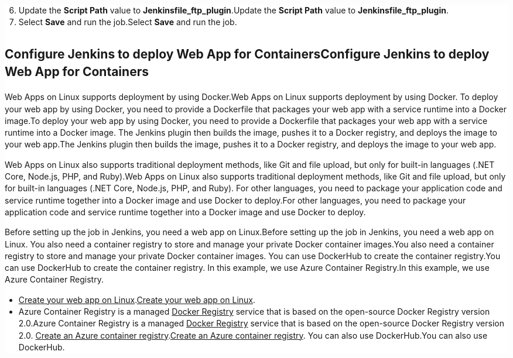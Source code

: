 6. <span data-ttu-id="151f6-191">Update the **Script Path** value to **Jenkinsfile_ftp_plugin**.</span><span class="sxs-lookup"><span data-stu-id="151f6-191">Update the **Script Path** value to **Jenkinsfile_ftp_plugin**.</span></span>
7. <span data-ttu-id="151f6-192">Select **Save** and run the job.</span><span class="sxs-lookup"><span data-stu-id="151f6-192">Select **Save** and run the job.</span></span>

## <a name="configure-jenkins-to-deploy-web-app-for-containers"></a><span data-ttu-id="151f6-193">Configure Jenkins to deploy Web App for Containers</span><span class="sxs-lookup"><span data-stu-id="151f6-193">Configure Jenkins to deploy Web App for Containers</span></span>

<span data-ttu-id="151f6-194">Web Apps on Linux supports deployment by using Docker.</span><span class="sxs-lookup"><span data-stu-id="151f6-194">Web Apps on Linux supports deployment by using Docker.</span></span> <span data-ttu-id="151f6-195">To deploy your web app by using Docker, you need to provide a Dockerfile that packages your web app with a service runtime into a Docker image.</span><span class="sxs-lookup"><span data-stu-id="151f6-195">To deploy your web app by using Docker, you need to provide a Dockerfile that packages your web app with a service runtime into a Docker image.</span></span> <span data-ttu-id="151f6-196">The Jenkins plugin then builds the image, pushes it to a Docker registry, and deploys the image to your web app.</span><span class="sxs-lookup"><span data-stu-id="151f6-196">The Jenkins plugin then builds the image, pushes it to a Docker registry, and deploys the image to your web app.</span></span>

<span data-ttu-id="151f6-197">Web Apps on Linux also supports traditional deployment methods, like Git and file upload, but only for built-in languages (.NET Core, Node.js, PHP, and Ruby).</span><span class="sxs-lookup"><span data-stu-id="151f6-197">Web Apps on Linux also supports traditional deployment methods, like Git and file upload, but only for built-in languages (.NET Core, Node.js, PHP, and Ruby).</span></span> <span data-ttu-id="151f6-198">For other languages, you need to package your application code and service runtime together into a Docker image and use Docker to deploy.</span><span class="sxs-lookup"><span data-stu-id="151f6-198">For other languages, you need to package your application code and service runtime together into a Docker image and use Docker to deploy.</span></span>

<span data-ttu-id="151f6-199">Before setting up the job in Jenkins, you need a web app on Linux.</span><span class="sxs-lookup"><span data-stu-id="151f6-199">Before setting up the job in Jenkins, you need a web app on Linux.</span></span> <span data-ttu-id="151f6-200">You also need a container registry to store and manage your private Docker container images.</span><span class="sxs-lookup"><span data-stu-id="151f6-200">You also need a container registry to store and manage your private Docker container images.</span></span> <span data-ttu-id="151f6-201">You can use DockerHub to create the container registry.</span><span class="sxs-lookup"><span data-stu-id="151f6-201">You can use DockerHub to create the container registry.</span></span> <span data-ttu-id="151f6-202">In this example, we use Azure Container Registry.</span><span class="sxs-lookup"><span data-stu-id="151f6-202">In this example, we use Azure Container Registry.</span></span>

* <span data-ttu-id="151f6-203">[Create your web app on Linux](../app-service/containers/quickstart-nodejs.md).</span><span class="sxs-lookup"><span data-stu-id="151f6-203">[Create your web app on Linux](../app-service/containers/quickstart-nodejs.md).</span></span>
* <span data-ttu-id="151f6-204">Azure Container Registry is a managed [Docker Registry](https://docs.docker.com/registry/) service that is based on the open-source Docker Registry version 2.0.</span><span class="sxs-lookup"><span data-stu-id="151f6-204">Azure Container Registry is a managed [Docker Registry](https://docs.docker.com/registry/) service that is based on the open-source Docker Registry version 2.0.</span></span> <span data-ttu-id="151f6-205">[Create an Azure container registry](/azure/container-registry/container-registry-get-started-azure-cli).</span><span class="sxs-lookup"><span data-stu-id="151f6-205">[Create an Azure container registry](/azure/container-registry/container-registry-get-started-azure-cli).</span></span> <span data-ttu-id="151f6-206">You can also use DockerHub.</span><span class="sxs-lookup"><span data-stu-id="151f6-206">You can also use DockerHub.</span></span>
